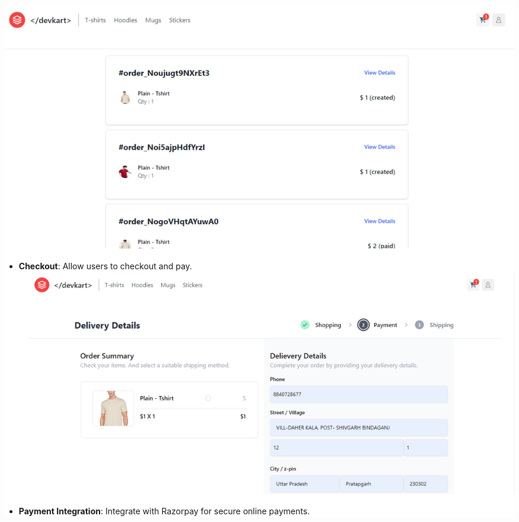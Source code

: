 ![alt text](image-3.png)

- **Checkout**: Allow users to checkout and pay.
![alt text](image-4.png)

- **Payment Integration**: Integrate with Razorpay for secure online payments.